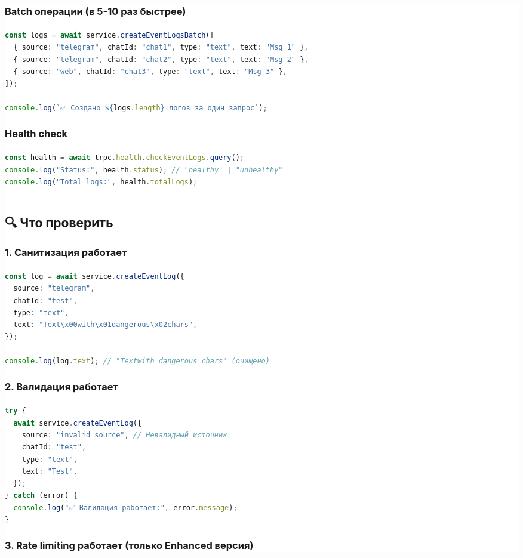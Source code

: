 ### Batch операции (в 5-10 раз быстрее)

```typescript
const logs = await service.createEventLogsBatch([
  { source: "telegram", chatId: "chat1", type: "text", text: "Msg 1" },
  { source: "telegram", chatId: "chat2", type: "text", text: "Msg 2" },
  { source: "web", chatId: "chat3", type: "text", text: "Msg 3" },
]);

console.log(`✅ Создано ${logs.length} логов за один запрос`);
```

### Health check

```typescript
const health = await trpc.health.checkEventLogs.query();
console.log("Status:", health.status); // "healthy" | "unhealthy"
console.log("Total logs:", health.totalLogs);
```

---

## 🔍 Что проверить

### 1. Санитизация работает

```typescript
const log = await service.createEventLog({
  source: "telegram",
  chatId: "test",
  type: "text",
  text: "Text\x00with\x01dangerous\x02chars",
});

console.log(log.text); // "Textwith dangerous chars" (очищено)
```

### 2. Валидация работает

```typescript
try {
  await service.createEventLog({
    source: "invalid_source", // Невалидный источник
    chatId: "test",
    type: "text",
    text: "Test",
  });
} catch (error) {
  console.log("✅ Валидация работает:", error.message);
}
```

### 3. Rate limiting работает (только Enhanced версия)
